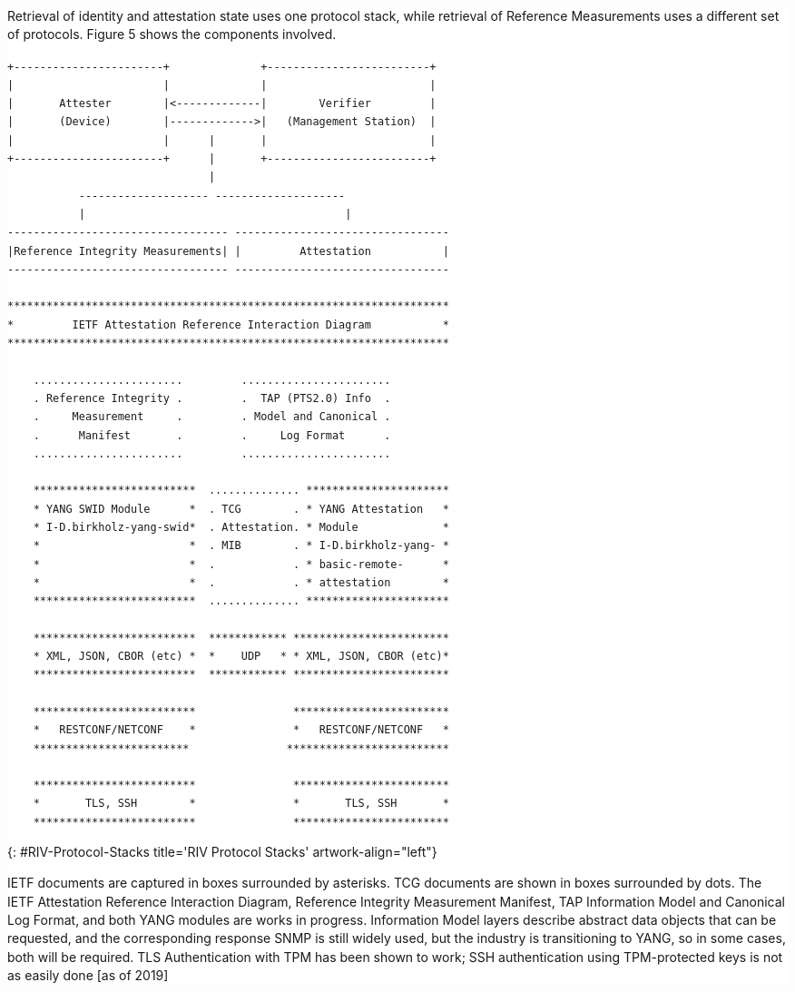 Retrieval of identity and attestation state uses one protocol stack, while
retrieval of Reference Measurements uses a different set of protocols.  Figure
5 shows the components involved.

~~~~
+-----------------------+              +-------------------------+
|                       |              |                         |
|       Attester        |<-------------|        Verifier         |
|       (Device)        |------------->|   (Management Station)  |
|                       |      |       |                         |
+-----------------------+      |       +-------------------------+
                               |
           -------------------- --------------------
           |                                        |
---------------------------------- ---------------------------------
|Reference Integrity Measurements| |         Attestation           |
---------------------------------- ---------------------------------

********************************************************************
*         IETF Attestation Reference Interaction Diagram           *
********************************************************************

    .......................         .......................
    . Reference Integrity .         .  TAP (PTS2.0) Info  .
    .     Measurement     .         . Model and Canonical .
    .      Manifest       .         .     Log Format      .
    .......................         .......................

    *************************  .............. **********************
    * YANG SWID Module      *  . TCG        . * YANG Attestation   *
    * I-D.birkholz-yang-swid*  . Attestation. * Module             *
    *                       *  . MIB        . * I-D.birkholz-yang- *
    *                       *  .            . * basic-remote-      *
    *                       *  .            . * attestation        *
    *************************  .............. **********************

    *************************  ************ ************************
    * XML, JSON, CBOR (etc) *  *    UDP   * * XML, JSON, CBOR (etc)*
    *************************  ************ ************************

    *************************               ************************
    *   RESTCONF/NETCONF    *               *   RESTCONF/NETCONF   *
    ************************               *************************

    *************************               ************************
    *       TLS, SSH        *               *       TLS, SSH       *
    *************************               ************************

~~~~
{: #RIV-Protocol-Stacks title='RIV Protocol Stacks' artwork-align="left"}

IETF documents are captured in boxes surrounded by asterisks. TCG documents
are shown in boxes surrounded by dots. The IETF Attestation Reference Interaction
Diagram, Reference Integrity Measurement Manifest, TAP Information Model
and Canonical Log Format, and both YANG modules are works in progress. Information
Model layers describe abstract data objects that can be requested, and the
corresponding response SNMP is still widely used, but the industry is transitioning
to YANG, so in some cases, both will be required. TLS Authentication with
TPM has been shown to work; SSH authentication using TPM-protected keys is
not as easily done \[as of 2019]
